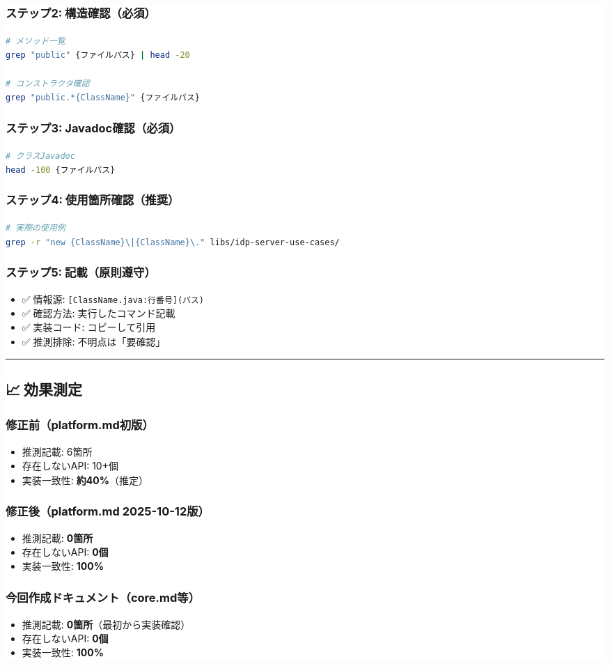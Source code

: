 ### ステップ2: 構造確認（必須）

```bash
# メソッド一覧
grep "public" {ファイルパス} | head -20

# コンストラクタ確認
grep "public.*{ClassName}" {ファイルパス}
```

### ステップ3: Javadoc確認（必須）

```bash
# クラスJavadoc
head -100 {ファイルパス}
```

### ステップ4: 使用箇所確認（推奨）

```bash
# 実際の使用例
grep -r "new {ClassName}\|{ClassName}\." libs/idp-server-use-cases/
```

### ステップ5: 記載（原則遵守）

- ✅ 情報源: `[ClassName.java:行番号](パス)`
- ✅ 確認方法: 実行したコマンド記載
- ✅ 実装コード: コピーして引用
- ✅ 推測排除: 不明点は「要確認」

---

## 📈 効果測定

### 修正前（platform.md初版）

- 推測記載: 6箇所
- 存在しないAPI: 10+個
- 実装一致性: **約40%**（推定）

### 修正後（platform.md 2025-10-12版）

- 推測記載: **0箇所**
- 存在しないAPI: **0個**
- 実装一致性: **100%**

### 今回作成ドキュメント（core.md等）

- 推測記載: **0箇所**（最初から実装確認）
- 存在しないAPI: **0個**
- 実装一致性: **100%**
